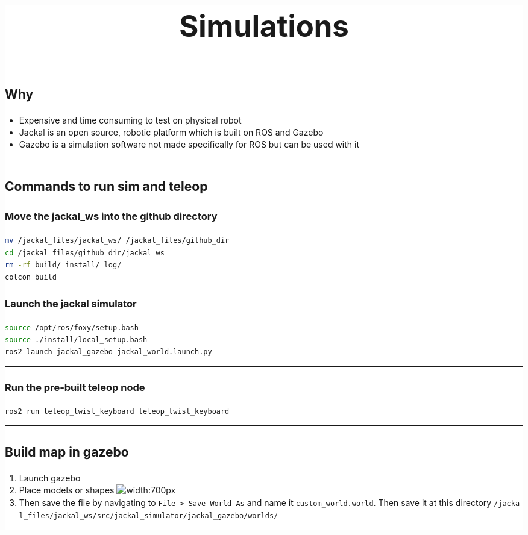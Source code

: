 <style scoped>
h1 {
    font-size: 3.5rem;
    text-align: center;
    top: 275px
}
</style>

# Simulations

---

## Why



- Expensive and time consuming to test on physical robot
- Jackal is an open source, robotic platform which is built on ROS and Gazebo
- Gazebo is a simulation software not made specifically for ROS but can be used with it

---

## Commands to run sim and teleop



### Move the jackal_ws into the github directory
```sh
mv /jackal_files/jackal_ws/ /jackal_files/github_dir
cd /jackal_files/github_dir/jackal_ws
rm -rf build/ install/ log/
colcon build
```
### Launch the jackal simulator
```sh
source /opt/ros/foxy/setup.bash
source ./install/local_setup.bash
ros2 launch jackal_gazebo jackal_world.launch.py
```
---
### Run the pre-built teleop node
```sh
ros2 run teleop_twist_keyboard teleop_twist_keyboard
```

---

## Build map in gazebo

1. Launch gazebo
2. Place models or shapes
![width:700px](gazebo_models.png)
3. Then save the file by navigating to `File > Save World As` and name it `custom_world.world`. 
Then save it at this directory `/jackal_files/jackal_ws/src/jackal_simulator/jackal_gazebo/worlds/`

---